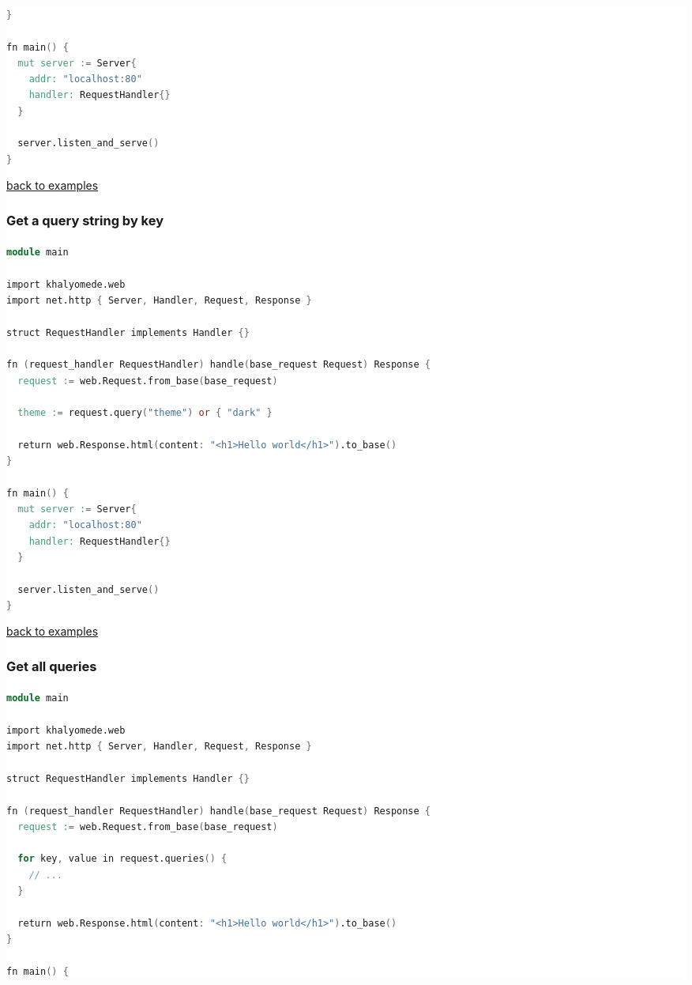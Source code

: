 ```v
}

fn main() {
  mut server := Server{
    addr: "localhost:80"
    handler: RequestHandler{}
  }

  server.listen_and_serve()
}
```

[back to examples](#examples)

### Get a query string by key

```v
module main

import khalyomede.web
import net.http { Server, Handler, Request, Response }

struct RequestHandler implements Handler {}

fn (request_handler RequestHandler) handle(base_request Request) Response {
  request := web.Request.from_base(base_request)

  theme := request.query("theme") or { "dark" }

  return web.Response.html(content: "<h1>Hello world</h1>").to_base()
}

fn main() {
  mut server := Server{
    addr: "localhost:80"
    handler: RequestHandler{}
  }

  server.listen_and_serve()
}
```

[back to examples](#examples)

### Get all queries

```v
module main

import khalyomede.web
import net.http { Server, Handler, Request, Response }

struct RequestHandler implements Handler {}

fn (request_handler RequestHandler) handle(base_request Request) Response {
  request := web.Request.from_base(base_request)

  for key, value in request.queries() {
    // ...
  }

  return web.Response.html(content: "<h1>Hello world</h1>").to_base()
}

fn main() {
```